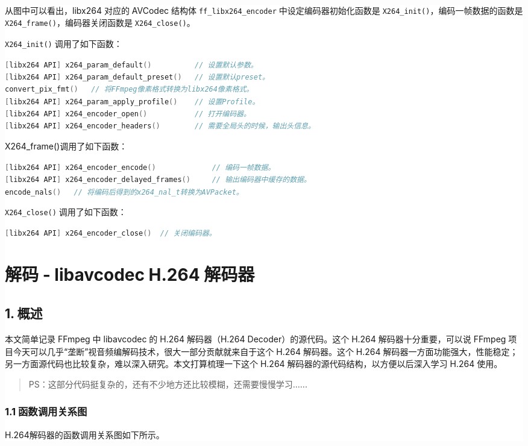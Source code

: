 从图中可以看出，libx264 对应的 AVCodec 结构体 `ff_libx264_encoder` 中设定编码器初始化函数是 `X264_init()`，编码一帧数据的函数是 `X264_frame()`，编码器关闭函数是 `X264_close()`。

`X264_init()` 调用了如下函数：

```c
[libx264 API] x264_param_default()			// 设置默认参数。
[libx264 API] x264_param_default_preset()	// 设置默认preset。
convert_pix_fmt() 	// 将FFmpeg像素格式转换为libx264像素格式。
[libx264 API] x264_param_apply_profile()	// 设置Profile。
[libx264 API] x264_encoder_open()			// 打开编码器。
[libx264 API] x264_encoder_headers()		// 需要全局头的时候，输出头信息。
```

X264_frame()调用了如下函数：

```c
[libx264 API] x264_encoder_encode()				// 编码一帧数据。
[libx264 API] x264_encoder_delayed_frames()		// 输出编码器中缓存的数据。
encode_nals() 	// 将编码后得到的x264_nal_t转换为AVPacket。
```

`X264_close()` 调用了如下函数：

```c
[libx264 API] x264_encoder_close()	// 关闭编码器。
```

# 解码 - libavcodec H.264 解码器

## 1. 概述

本文简单记录 FFmpeg 中 libavcodec 的 H.264 解码器（H.264 Decoder）的源代码。这个 H.264 解码器十分重要，可以说 FFmpeg 项目今天可以几乎“垄断”视音频编解码技术，很大一部分贡献就来自于这个 H.264 解码器。这个 H.264 解码器一方面功能强大，性能稳定；另一方面源代码也比较复杂，难以深入研究。本文打算梳理一下这个 H.264 解码器的源代码结构，以方便以后深入学习 H.264 使用。

> PS：这部分代码挺复杂的，还有不少地方还比较模糊，还需要慢慢学习......

### 1.1 函数调用关系图

H.264解码器的函数调用关系图如下所示。
